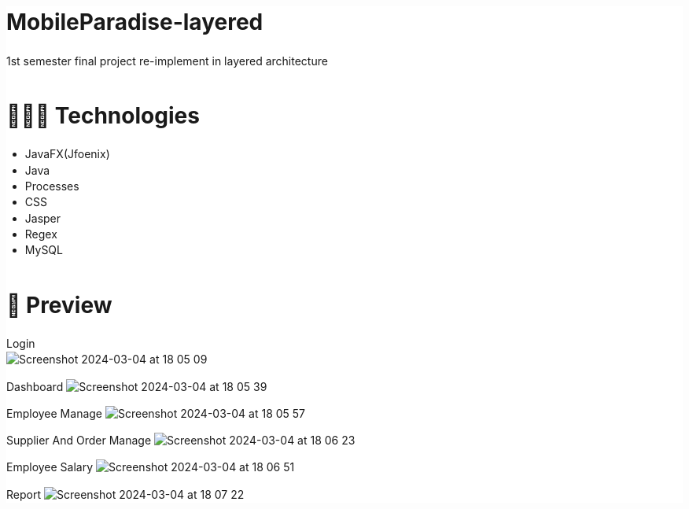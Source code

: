 # MobileParadise-layered
1st semester final project re-implement in layered architecture

# 👨🏻‍💻 Technologies
<ul>
        <li>JavaFX(Jfoenix)</li>
        <li>Java</li>
        <li>Processes</li>
        <li>CSS</li>
        <li>Jasper</li>
        <li>Regex</li>
        <li>MySQL</li>
    </ul>

# 🌄 Preview
Login                                   
<img width="751" alt="Screenshot 2024-03-04 at 18 05 09" src="https://github.com/Sithum1220/MobileParadise-layered/assets/124914672/646943c2-1190-43fb-bc3d-ffcd380a15c0">

Dashboard
<img width="1439" alt="Screenshot 2024-03-04 at 18 05 39" src="https://github.com/Sithum1220/MobileParadise-layered/assets/124914672/80070c88-12c7-4366-aa8d-09751d233094">

Employee Manage
<img width="1439" alt="Screenshot 2024-03-04 at 18 05 57" src="https://github.com/Sithum1220/MobileParadise-layered/assets/124914672/d4c7bdcf-bd5f-41c9-bfdd-cbe58f6d0425">

Supplier And Order Manage
<img width="1439" alt="Screenshot 2024-03-04 at 18 06 23" src="https://github.com/Sithum1220/MobileParadise-layered/assets/124914672/6510f015-6c39-4b12-9bc2-7f7534a09c11">

Employee Salary
<img width="1439" alt="Screenshot 2024-03-04 at 18 06 51" src="https://github.com/Sithum1220/MobileParadise-layered/assets/124914672/26241dc3-915d-4bc9-8d48-aabdf70e5467">

Report
<img width="1439" alt="Screenshot 2024-03-04 at 18 07 22" src="https://github.com/Sithum1220/MobileParadise-layered/assets/124914672/209f00d8-e2f2-47b7-86b9-3bfc8e1864db">
